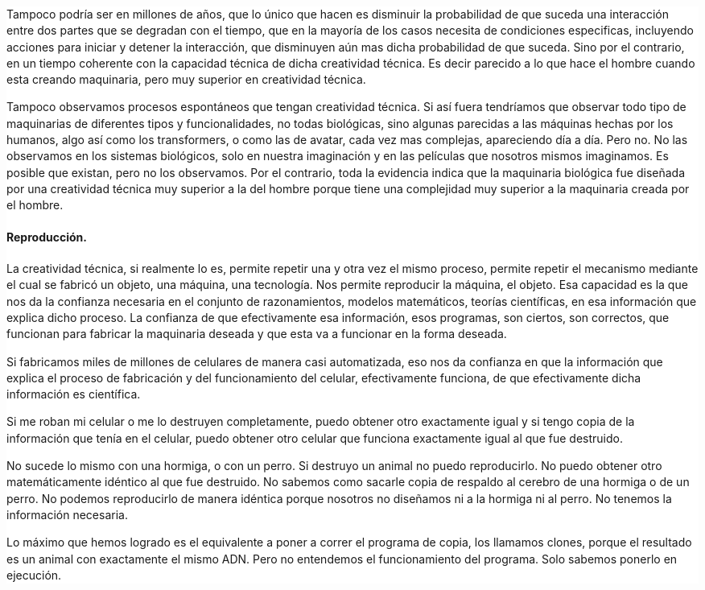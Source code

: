 Tampoco podría ser en millones de años, que lo único que hacen es
disminuir la probabilidad de que suceda una interacción entre dos partes
que se degradan con el tiempo, que en la mayoría de los casos necesita
de condiciones especificas, incluyendo acciones para iniciar y detener
la interacción, que disminuyen aún mas dicha probabilidad de que suceda.
Sino por el contrario, en un tiempo coherente con la capacidad técnica
de dicha creatividad técnica. Es decir parecido a lo que hace el hombre
cuando esta creando maquinaria, pero muy superior en creatividad
técnica.

Tampoco observamos procesos espontáneos que tengan creatividad técnica.
Si así fuera tendríamos que observar todo tipo de maquinarias de
diferentes tipos y funcionalidades, no todas biológicas, sino algunas
parecidas a las máquinas hechas por los humanos, algo así como los
transformers, o como las de avatar, cada vez mas complejas, apareciendo
día a día. Pero no. No las observamos en los sistemas biológicos, solo
en nuestra imaginación y en las películas que nosotros mismos
imaginamos. Es posible que existan, pero no los observamos. Por el
contrario, toda la evidencia indica que la maquinaria biológica fue
diseñada por una creatividad técnica muy superior a la del hombre porque
tiene una complejidad muy superior a la maquinaria creada por el hombre.

#### Reproducción.

La creatividad técnica, si realmente lo es, permite repetir una y otra
vez el mismo proceso, permite repetir el mecanismo mediante el cual se
fabricó un objeto, una máquina, una tecnología. Nos permite reproducir
la máquina, el objeto. Esa capacidad es la que nos da la confianza
necesaria en el conjunto de razonamientos, modelos matemáticos, teorías
científicas, en esa información que explica dicho proceso. La confianza
de que efectivamente esa información, esos programas, son ciertos, son
correctos, que funcionan para fabricar la maquinaria deseada y que esta
va a funcionar en la forma deseada.

Si fabricamos miles de millones de celulares de manera casi
automatizada, eso nos da confianza en que la información que explica el
proceso de fabricación y del funcionamiento del celular, efectivamente
funciona, de que efectivamente dicha información es científica.

Si me roban mi celular o me lo destruyen completamente, puedo obtener
otro exactamente igual y si tengo copia de la información que tenía en
el celular, puedo obtener otro celular que funciona exactamente igual al
que fue destruido.

No sucede lo mismo con una hormiga, o con un perro. Si destruyo un
animal no puedo reproducirlo. No puedo obtener otro matemáticamente
idéntico al que fue destruido. No sabemos como sacarle copia de respaldo
al cerebro de una hormiga o de un perro. No podemos reproducirlo de
manera idéntica porque nosotros no diseñamos ni a la hormiga ni al
perro. No tenemos la información necesaria.

Lo máximo que hemos logrado es el equivalente a poner a correr el
programa de copia, los llamamos clones, porque el resultado es un animal
con exactamente el mismo ADN. Pero no entendemos el funcionamiento del
programa. Solo sabemos ponerlo en ejecución.
